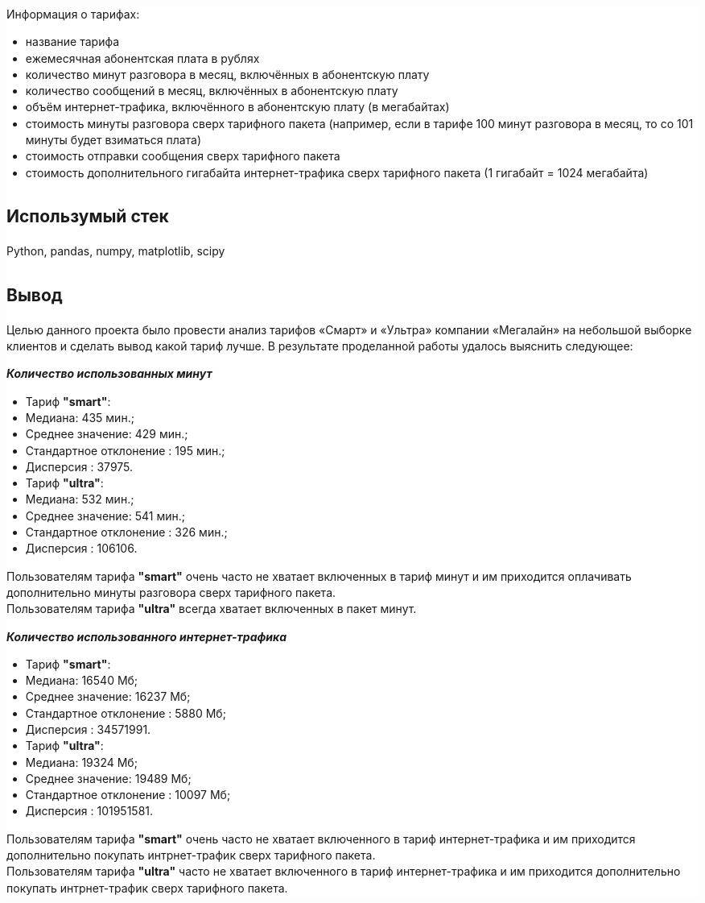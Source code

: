 Информация о тарифах:
 * название тарифа
 * ежемесячная абонентская плата в рублях
 * количество минут разговора в месяц, включённых в абонентскую плату
 * количество сообщений в месяц, включённых в абонентскую плату
 * объём интернет-трафика, включённого в абонентскую плату (в мегабайтах)
 * стоимость минуты разговора сверх тарифного пакета (например, если в тарифе 100 минут разговора в месяц, то со 101 минуты будет взиматься плата)
 * стоимость отправки сообщения сверх тарифного пакета
 * стоимость дополнительного гигабайта интернет-трафика сверх тарифного пакета (1 гигабайт = 1024 мегабайта)
 
## Использумый стек
Python, pandas, numpy, matplotlib, scipy

## Вывод
Целью данного проекта было провести анализ тарифов «Смарт» и «Ультра» компании «Мегалайн» на небольшой выборке клиентов и сделать вывод какой тариф лучше. В результате проделанной работы удалось выяснить следующее:

***Количество использованных минут***

* Тариф **"smart"**:
 * Медиана: 435 мин.;
 * Среднее значение: 429 мин.;
 * Стандартное отклонение : 195 мин.;
 * Дисперсия : 37975.
* Тариф **"ultra"**:
 * Медиана: 532 мин.;
 * Среднее значение: 541 мин.;
 * Стандартное отклонение : 326 мин.;
 * Дисперсия : 106106.
 
Пользователям тарифа **"smart"** очень часто не хватает включенных в тариф минут и им приходится оплачивать дополнительно минуты разговора сверх тарифного пакета.                 
Пользователям тарифа **"ultra"** всегда хватает включенных в пакет минут.

***Количество использованного интернет-трафика***

* Тариф **"smart"**:
 * Медиана: 16540 Мб;
 * Среднее значение: 16237 Мб;
 * Стандартное отклонение : 5880 Мб;
 * Дисперсия : 34571991.
* Тариф **"ultra"**:
 * Медиана: 19324 Мб;
 * Среднее значение: 19489 Мб;
 * Стандартное отклонение : 10097 Мб;
 * Дисперсия : 101951581.
 
Пользователям тарифа **"smart"** очень часто не хватает включенного в тариф интернет-трафика и им приходится  дополнительно покупать интрнет-трафик сверх тарифного пакета.                 
Пользователям тарифа **"ultra"** часто не хватает включенного в тариф интернет-трафика и им приходится  дополнительно покупать интрнет-трафик сверх тарифного пакета.
